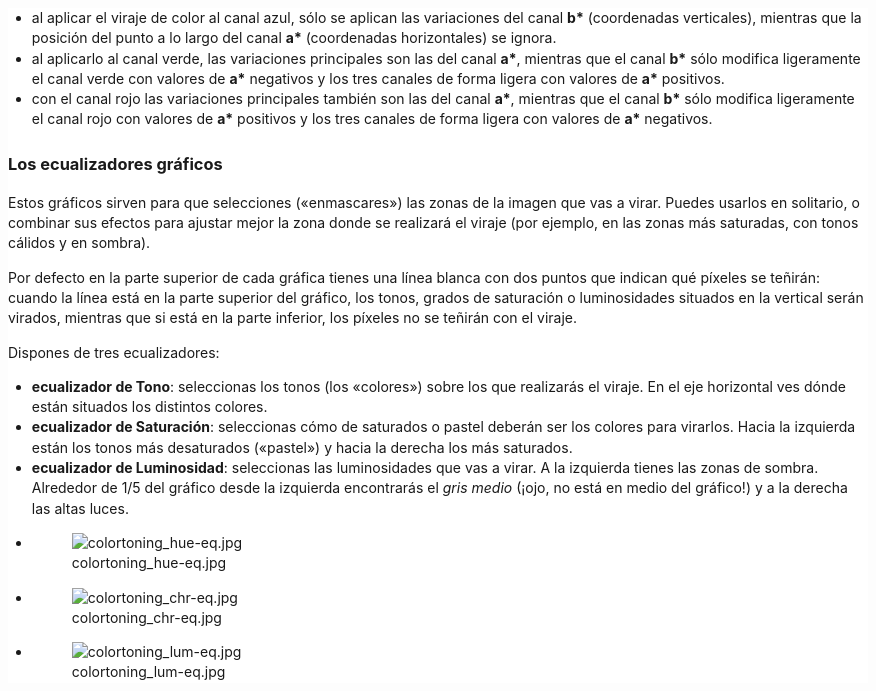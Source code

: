 - al aplicar el viraje de color al canal azul, sólo se aplican las
  variaciones del canal **b\*** (coordenadas verticales), mientras que
  la posición del punto a lo largo del canal **a\*** (coordenadas
  horizontales) se ignora.
- al aplicarlo al canal verde, las variaciones principales son las del
  canal **a\***, mientras que el canal **b\*** sólo modifica ligeramente
  el canal verde con valores de **a\*** negativos y los tres canales de
  forma ligera con valores de **a\*** positivos.
- con el canal rojo las variaciones principales también son las del
  canal **a\***, mientras que el canal **b\*** sólo modifica ligeramente
  el canal rojo con valores de **a\*** positivos y los tres canales de
  forma ligera con valores de **a\*** negativos.

### Los ecualizadores gráficos

Estos gráficos sirven para que selecciones («enmascares») las zonas de
la imagen que vas a virar. Puedes usarlos en solitario, o combinar sus
efectos para ajustar mejor la zona donde se realizará el viraje (por
ejemplo, en las zonas más saturadas, con tonos cálidos y en sombra).

Por defecto en la parte superior de cada gráfica tienes una línea blanca
con dos puntos que indican qué píxeles se teñirán: cuando la línea está
en la parte superior del gráfico, los tonos, grados de saturación o
luminosidades situados en la vertical serán virados, mientras que si
está en la parte inferior, los píxeles no se teñirán con el viraje.

Dispones de tres ecualizadores:

- **ecualizador de Tono**: seleccionas los tonos (los «colores») sobre
  los que realizarás el viraje. En el eje horizontal ves dónde están
  situados los distintos colores.
- **ecualizador de Saturación**: seleccionas cómo de saturados o pastel
  deberán ser los colores para virarlos. Hacia la izquierda están los
  tonos más desaturados («pastel») y hacia la derecha los más saturados.
- **ecualizador de Luminosidad**: seleccionas las luminosidades que vas
  a virar. A la izquierda tienes las zonas de sombra. Alrededor de 1/5
  del gráfico desde la izquierda encontrarás el *gris medio* (¡ojo, no
  está en medio del gráfico!) y a la derecha las altas luces.

<div>

- <figure>
  <img src="colortoning_hue-eq.jpg" title="colortoning_hue-eq.jpg" />
  <figcaption>colortoning_hue-eq.jpg</figcaption>
  </figure>

- <figure>
  <img src="colortoning_chr-eq.jpg" title="colortoning_chr-eq.jpg" />
  <figcaption>colortoning_chr-eq.jpg</figcaption>
  </figure>

- <figure>
  <img src="colortoning_lum-eq.jpg" title="colortoning_lum-eq.jpg" />
  <figcaption>colortoning_lum-eq.jpg</figcaption>
  </figure>
